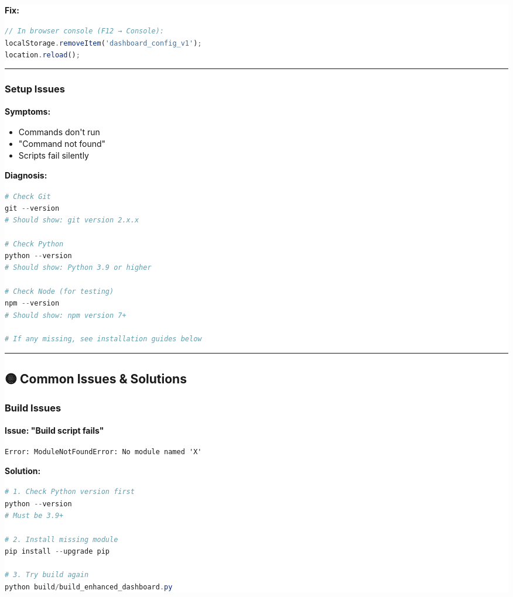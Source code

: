 **Fix:**
```javascript
// In browser console (F12 → Console):
localStorage.removeItem('dashboard_config_v1');
location.reload();
```

---

### Setup Issues

**Symptoms:**
- Commands don't run
- "Command not found"
- Scripts fail silently

**Diagnosis:**

```powershell
# Check Git
git --version
# Should show: git version 2.x.x

# Check Python
python --version
# Should show: Python 3.9 or higher

# Check Node (for testing)
npm --version
# Should show: npm version 7+

# If any missing, see installation guides below
```

---

## 🟡 Common Issues & Solutions

### Build Issues

**Issue: "Build script fails"**

```
Error: ModuleNotFoundError: No module named 'X'
```

**Solution:**

```powershell
# 1. Check Python version first
python --version
# Must be 3.9+

# 2. Install missing module
pip install --upgrade pip

# 3. Try build again
python build/build_enhanced_dashboard.py
```
